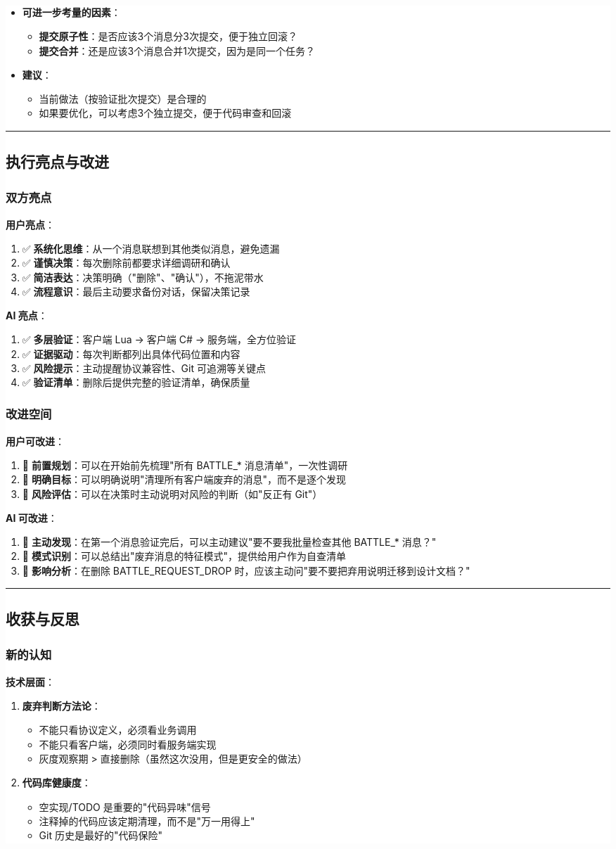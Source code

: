 - **可进一步考量的因素**：
  - **提交原子性**：是否应该3个消息分3次提交，便于独立回滚？
  - **提交合并**：还是应该3个消息合并1次提交，因为是同一个任务？

- **建议**：
  - 当前做法（按验证批次提交）是合理的
  - 如果要优化，可以考虑3个独立提交，便于代码审查和回滚

---

## 执行亮点与改进

### 双方亮点

**用户亮点**：
1. ✅ **系统化思维**：从一个消息联想到其他类似消息，避免遗漏
2. ✅ **谨慎决策**：每次删除前都要求详细调研和确认
3. ✅ **简洁表达**：决策明确（"删除"、"确认"），不拖泥带水
4. ✅ **流程意识**：最后主动要求备份对话，保留决策记录

**AI 亮点**：
1. ✅ **多层验证**：客户端 Lua → 客户端 C# → 服务端，全方位验证
2. ✅ **证据驱动**：每次判断都列出具体代码位置和内容
3. ✅ **风险提示**：主动提醒协议兼容性、Git 可追溯等关键点
4. ✅ **验证清单**：删除后提供完整的验证清单，确保质量

### 改进空间

**用户可改进**：
1. 📝 **前置规划**：可以在开始前先梳理"所有 BATTLE_* 消息清单"，一次性调研
2. 📝 **明确目标**：可以明确说明"清理所有客户端废弃的消息"，而不是逐个发现
3. 📝 **风险评估**：可以在决策时主动说明对风险的判断（如"反正有 Git"）

**AI 可改进**：
1. 📝 **主动发现**：在第一个消息验证完后，可以主动建议"要不要我批量检查其他 BATTLE_* 消息？"
2. 📝 **模式识别**：可以总结出"废弃消息的特征模式"，提供给用户作为自查清单
3. 📝 **影响分析**：在删除 BATTLE_REQUEST_DROP 时，应该主动问"要不要把弃用说明迁移到设计文档？"

---

## 收获与反思

### 新的认知

**技术层面**：
1. **废弃判断方法论**：
   - 不能只看协议定义，必须看业务调用
   - 不能只看客户端，必须同时看服务端实现
   - 灰度观察期 > 直接删除（虽然这次没用，但是更安全的做法）

2. **代码库健康度**：
   - 空实现/TODO 是重要的"代码异味"信号
   - 注释掉的代码应该定期清理，而不是"万一用得上"
   - Git 历史是最好的"代码保险"
